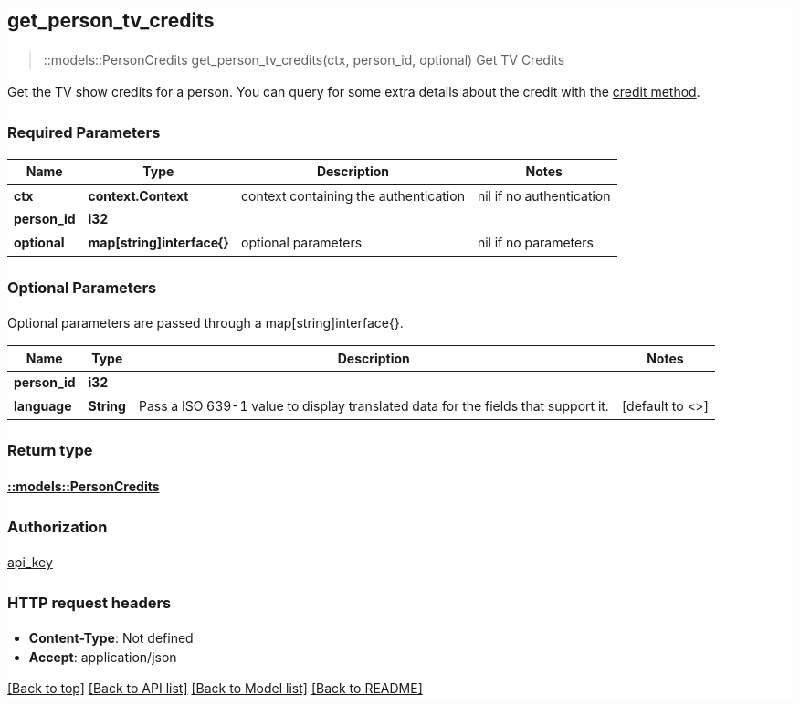 
## get_person_tv_credits

> ::models::PersonCredits get_person_tv_credits(ctx, person_id, optional)
Get TV Credits

Get the TV show credits for a person.  You can query for some extra details about the credit with the [credit method](#endpoint:xPWdEBLkvCNZSicLN).

### Required Parameters


Name | Type | Description  | Notes
------------- | ------------- | ------------- | -------------
 **ctx** | **context.Context** | context containing the authentication | nil if no authentication
  **person_id** | **i32**|  | 
 **optional** | **map[string]interface{}** | optional parameters | nil if no parameters

### Optional Parameters

Optional parameters are passed through a map[string]interface{}.

Name | Type | Description  | Notes
------------- | ------------- | ------------- | -------------
 **person_id** | **i32**|  | 
 **language** | **String**| Pass a ISO 639-1 value to display translated data for the fields that support it. | [default to <<language>>]

### Return type

[**::models::PersonCredits**](Person-Credits.md)

### Authorization

[api_key](../README.md#api_key)

### HTTP request headers

- **Content-Type**: Not defined
- **Accept**: application/json

[[Back to top]](#) [[Back to API list]](../README.md#documentation-for-api-endpoints) [[Back to Model list]](../README.md#documentation-for-models) [[Back to README]](../README.md)
